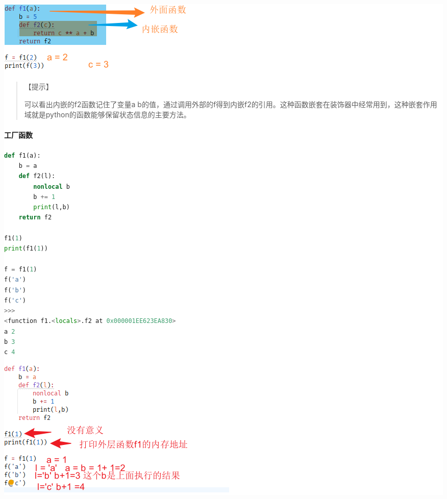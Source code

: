 ![image-20220521220654616](python.assets/image-20220521220654616.png)

> 【提示】
>
> 可以看出内嵌的f2函数记住了变量a b的值，通过调用外部的f得到内嵌f2的引用。这种函数嵌套在装饰器中经常用到，这种嵌套作用域就是python的函数能够保留状态信息的主要方法。

#### 工厂函数

```python
def f1(a):
    b = a
    def f2(l):
        nonlocal b
        b += 1
        print(l,b)
    return f2

f1(1)
print(f1(1))

f = f1(1)
f('a')
f('b')
f('c')
>>>
<function f1.<locals>.f2 at 0x000001EE623EA830>
a 2
b 3
c 4
```

![image-20220521222343306](python.assets/image-20220521222343306.png)
